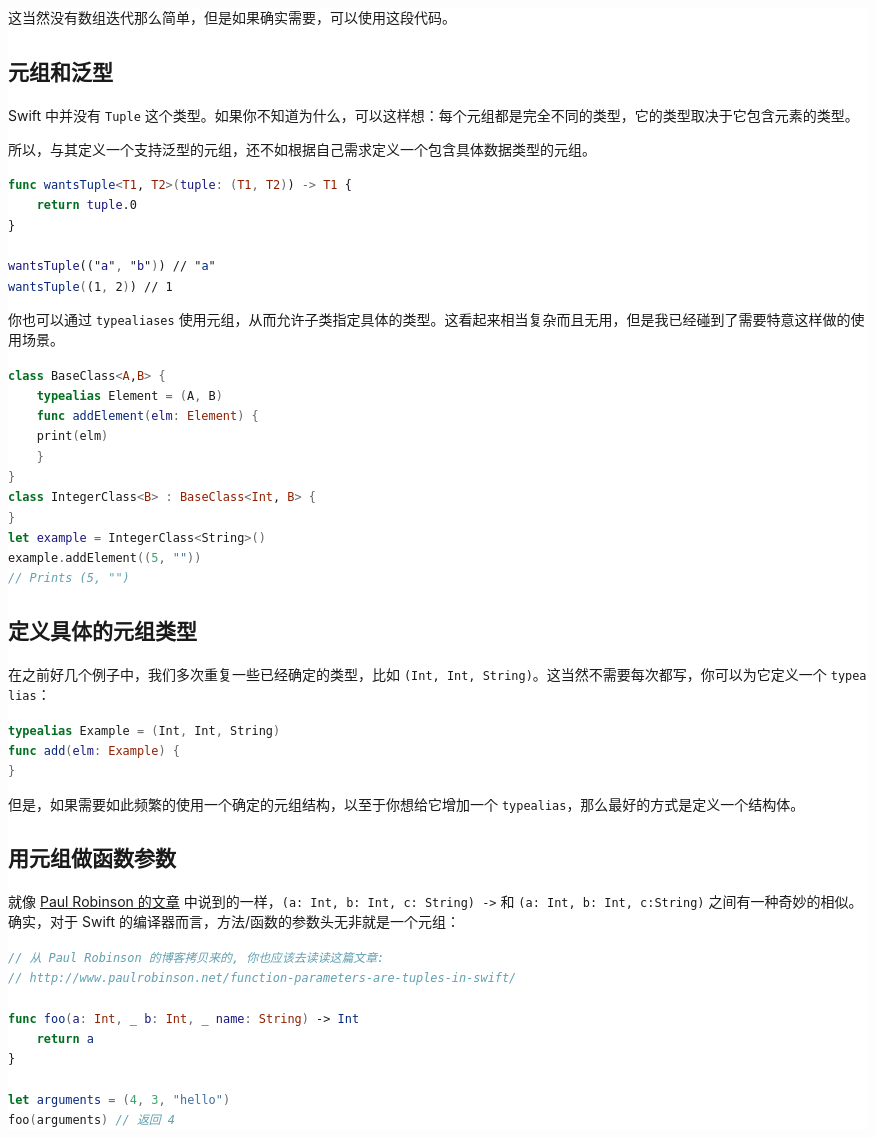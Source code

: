 这当然没有数组迭代那么简单，但是如果确实需要，可以使用这段代码。

## 元组和泛型

Swift 中并没有 `Tuple` 这个类型。如果你不知道为什么，可以这样想：每个元组都是完全不同的类型，它的类型取决于它包含元素的类型。

所以，与其定义一个支持泛型的元组，还不如根据自己需求定义一个包含具体数据类型的元组。

```Swift
func wantsTuple<T1, T2>(tuple: (T1, T2)) -> T1 {
    return tuple.0
}

wantsTuple(("a", "b")) // "a"
wantsTuple((1, 2)) // 1
```

你也可以通过 `typealiases` 使用元组，从而允许子类指定具体的类型。这看起来相当复杂而且无用，但是我已经碰到了需要特意这样做的使用场景。

```Swift
class BaseClass<A,B> {
    typealias Element = (A, B)
    func addElement(elm: Element) {
	print(elm)
    }
}
class IntegerClass<B> : BaseClass<Int, B> {
}
let example = IntegerClass<String>()
example.addElement((5, ""))
// Prints (5, "")
```

## 定义具体的元组类型

在之前好几个例子中，我们多次重复一些已经确定的类型，比如 `(Int, Int, String)`。这当然不需要每次都写，你可以为它定义一个 `typealias`：

```Swift
typealias Example = (Int, Int, String)
func add(elm: Example) {
}
```

但是，如果需要如此频繁的使用一个确定的元组结构，以至于你想给它增加一个 `typealias`，那么最好的方式是定义一个结构体。

## 用元组做函数参数

就像 [Paul Robinson 的文章](http://www.paulrobinson.net/function-parameters-are-tuples-in-swift/) 中说到的一样，`(a: Int, b: Int, c: String) ->` 和 `(a: Int, b: Int, c:String)` 之间有一种奇妙的相似。确实，对于 Swift 的编译器而言，方法/函数的参数头无非就是一个元组：

```Swift
// 从 Paul Robinson 的博客拷贝来的, 你也应该去读读这篇文章:
// http://www.paulrobinson.net/function-parameters-are-tuples-in-swift/

func foo(a: Int, _ b: Int, _ name: String) -> Int     
    return a
}

let arguments = (4, 3, "hello")
foo(arguments) // 返回 4
```
